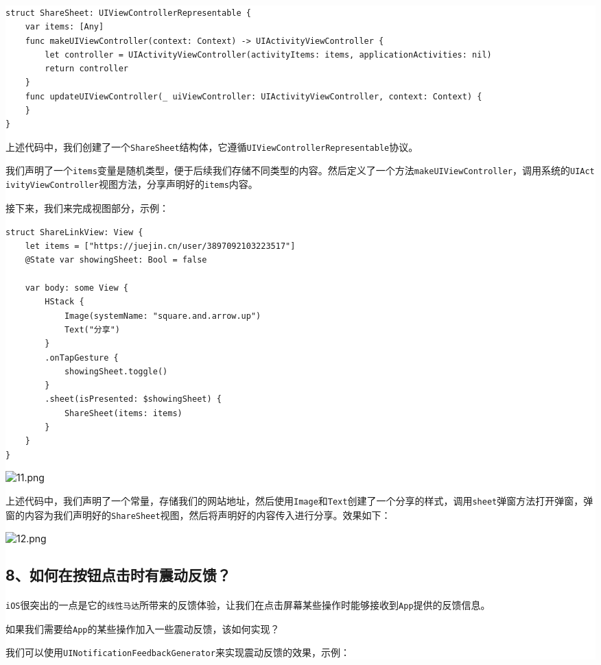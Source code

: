 
```
struct ShareSheet: UIViewControllerRepresentable {
    var items: [Any]
    func makeUIViewController(context: Context) -> UIActivityViewController {
        let controller = UIActivityViewController(activityItems: items, applicationActivities: nil)
        return controller
    }
    func updateUIViewController(_ uiViewController: UIActivityViewController, context: Context) {
    }
}
```

上述代码中，我们创建了一个`ShareSheet`结构体，它遵循`UIViewControllerRepresentable`协议。

我们声明了一个`items`变量是随机类型，便于后续我们存储不同类型的内容。然后定义了一个方法`makeUIViewController`，调用系统的`UIActivityViewController`视图方法，分享声明好的`items`内容。

接下来，我们来完成视图部分，示例：


```
struct ShareLinkView: View {
    let items = ["https://juejin.cn/user/3897092103223517"]
    @State var showingSheet: Bool = false

    var body: some View {
        HStack {
            Image(systemName: "square.and.arrow.up")
            Text("分享")
        }
        .onTapGesture {
            showingSheet.toggle()
        }
        .sheet(isPresented: $showingSheet) {
            ShareSheet(items: items)
        }
    }
}
```

![11.png](https://p9-juejin.byteimg.com/tos-cn-i-k3u1fbpfcp/4263c2c6bb0f4b0387aa45269adac63b~tplv-k3u1fbpfcp-watermark.image?)

上述代码中，我们声明了一个常量，存储我们的网站地址，然后使用`Image`和`Text`创建了一个分享的样式，调用`sheet`弹窗方法打开弹窗，弹窗的内容为我们声明好的`ShareSheet`视图，然后将声明好的内容传入进行分享。效果如下：

![12.png](https://p3-juejin.byteimg.com/tos-cn-i-k3u1fbpfcp/8183aa076e2947af9c3e9eccd9f6c7ee~tplv-k3u1fbpfcp-watermark.image?)

## 8、如何在按钮点击时有震动反馈？

`iOS`很突出的一点是它的`线性马达`所带来的反馈体验，让我们在点击屏幕某些操作时能够接收到`App`提供的反馈信息。

如果我们需要给`App`的某些操作加入一些震动反馈，该如何实现？

我们可以使用`UINotificationFeedbackGenerator`来实现震动反馈的效果，示例：
